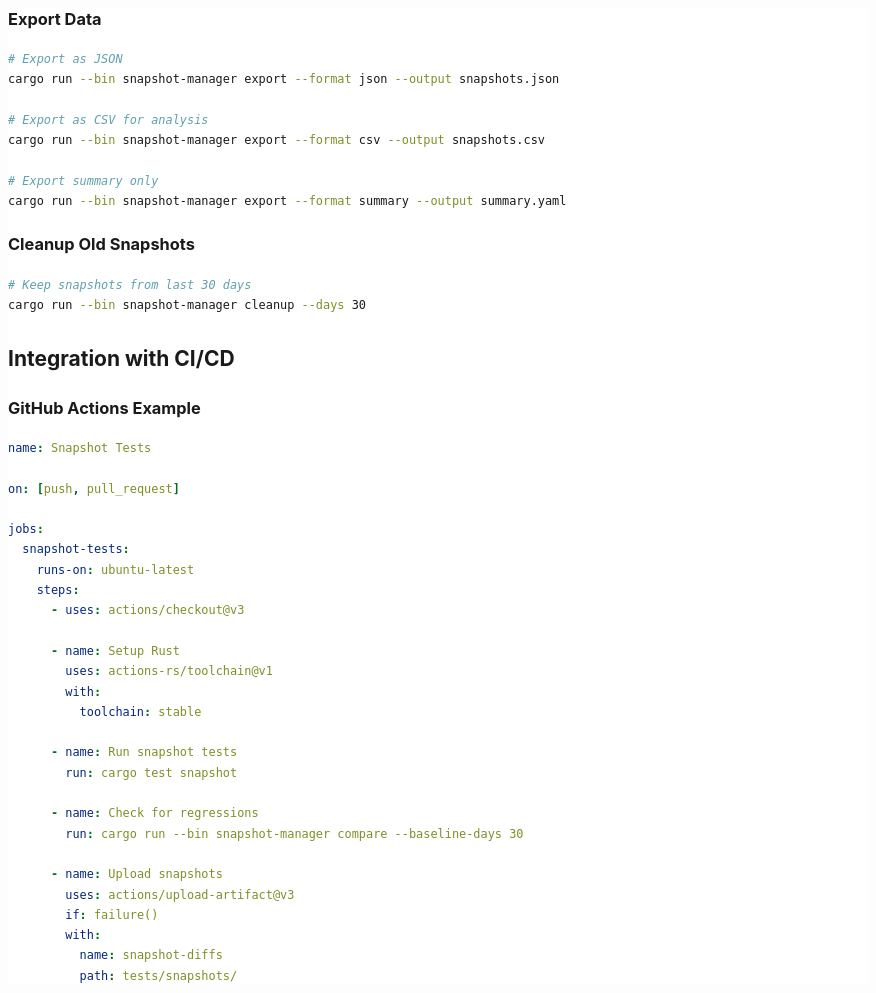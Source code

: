 ### Export Data

```bash
# Export as JSON
cargo run --bin snapshot-manager export --format json --output snapshots.json

# Export as CSV for analysis
cargo run --bin snapshot-manager export --format csv --output snapshots.csv

# Export summary only
cargo run --bin snapshot-manager export --format summary --output summary.yaml
```

### Cleanup Old Snapshots

```bash
# Keep snapshots from last 30 days
cargo run --bin snapshot-manager cleanup --days 30
```

## Integration with CI/CD

### GitHub Actions Example

```yaml
name: Snapshot Tests

on: [push, pull_request]

jobs:
  snapshot-tests:
    runs-on: ubuntu-latest
    steps:
      - uses: actions/checkout@v3
      
      - name: Setup Rust
        uses: actions-rs/toolchain@v1
        with:
          toolchain: stable
          
      - name: Run snapshot tests
        run: cargo test snapshot
        
      - name: Check for regressions
        run: cargo run --bin snapshot-manager compare --baseline-days 30
        
      - name: Upload snapshots
        uses: actions/upload-artifact@v3
        if: failure()
        with:
          name: snapshot-diffs
          path: tests/snapshots/
```
